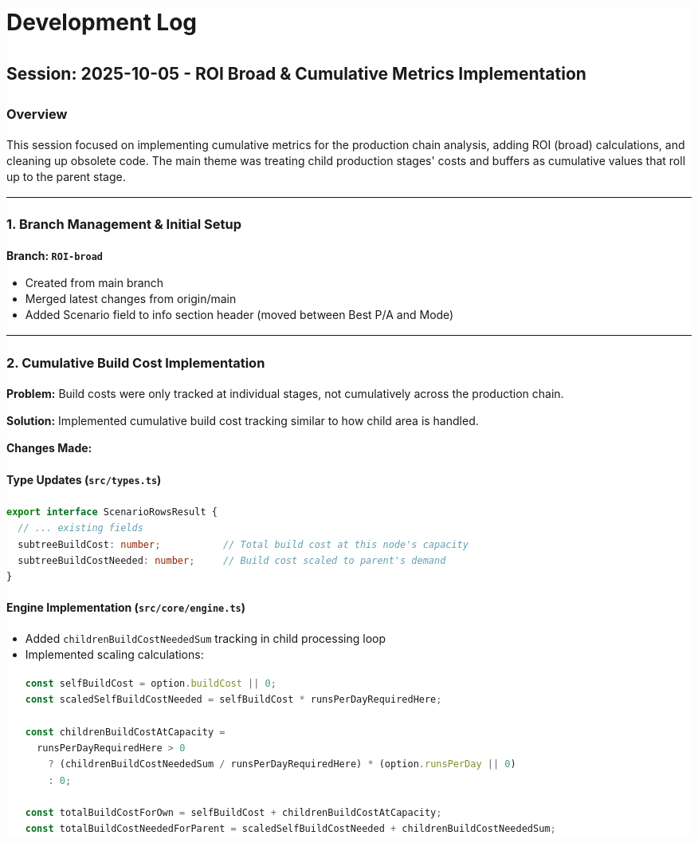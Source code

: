 # Development Log

## Session: 2025-10-05 - ROI Broad & Cumulative Metrics Implementation

### Overview
This session focused on implementing cumulative metrics for the production chain analysis, adding ROI (broad) calculations, and cleaning up obsolete code. The main theme was treating child production stages' costs and buffers as cumulative values that roll up to the parent stage.

---

### 1. Branch Management & Initial Setup

**Branch: `ROI-broad`**
- Created from main branch
- Merged latest changes from origin/main
- Added Scenario field to info section header (moved between Best P/A and Mode)

---

### 2. Cumulative Build Cost Implementation

**Problem:** Build costs were only tracked at individual stages, not cumulatively across the production chain.

**Solution:** Implemented cumulative build cost tracking similar to how child area is handled.

**Changes Made:**

#### Type Updates (`src/types.ts`)
```typescript
export interface ScenarioRowsResult {
  // ... existing fields
  subtreeBuildCost: number;           // Total build cost at this node's capacity
  subtreeBuildCostNeeded: number;     // Build cost scaled to parent's demand
}
```

#### Engine Implementation (`src/core/engine.ts`)
- Added `childrenBuildCostNeededSum` tracking in child processing loop
- Implemented scaling calculations:
  ```typescript
  const selfBuildCost = option.buildCost || 0;
  const scaledSelfBuildCostNeeded = selfBuildCost * runsPerDayRequiredHere;

  const childrenBuildCostAtCapacity =
    runsPerDayRequiredHere > 0
      ? (childrenBuildCostNeededSum / runsPerDayRequiredHere) * (option.runsPerDay || 0)
      : 0;

  const totalBuildCostForOwn = selfBuildCost + childrenBuildCostAtCapacity;
  const totalBuildCostNeededForParent = scaledSelfBuildCostNeeded + childrenBuildCostNeededSum;
  ```

